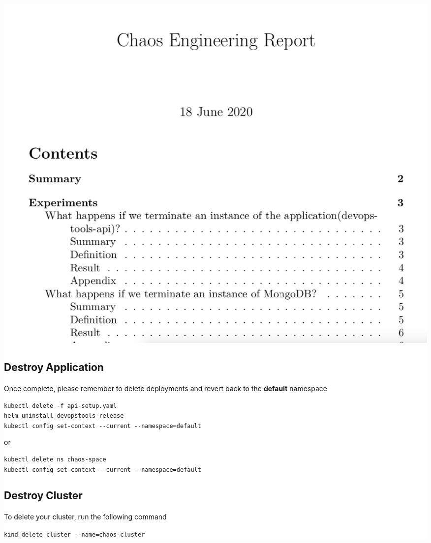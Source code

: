 <img src="report-example.png" align="centre" />

## Destroy Application
Once complete, please remember to delete deployments and revert back to the **default** namespace
```
kubectl delete -f api-setup.yaml
helm uninstall devopstools-release
kubectl config set-context --current --namespace=default
```
or 
```
kubectl delete ns chaos-space
kubectl config set-context --current --namespace=default
```

## Destroy Cluster
To delete your cluster, run the following command
```
kind delete cluster --name=chaos-cluster 
```
